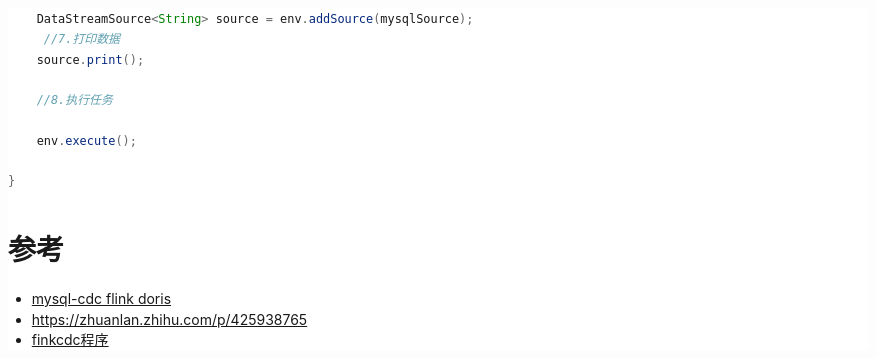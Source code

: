 ```java
    DataStreamSource<String> source = env.addSource(mysqlSource);
     //7.打印数据
    source.print();

    //8.执行任务

    env.execute();

}
```







# 参考

- [mysql-cdc flink doris](https://developer.aliyun.com/article/1005812)
- https://zhuanlan.zhihu.com/p/425938765
- [finkcdc程序](https://blog.csdn.net/zhang5324496/article/details/120212622?spm=1001.2101.3001.6650.1&utm_medium=distribute.pc_relevant.none-task-blog-2%7Edefault%7EBlogCommendFromBaidu%7ERate-1-120212622-blog-121071915.235%5Ev38%5Epc_relevant_sort_base2&depth_1-utm_source=distribute.pc_relevant.none-task-blog-2%7Edefault%7EBlogCommendFromBaidu%7ERate-1-120212622-blog-121071915.235%5Ev38%5Epc_relevant_sort_base2&utm_relevant_index=2)